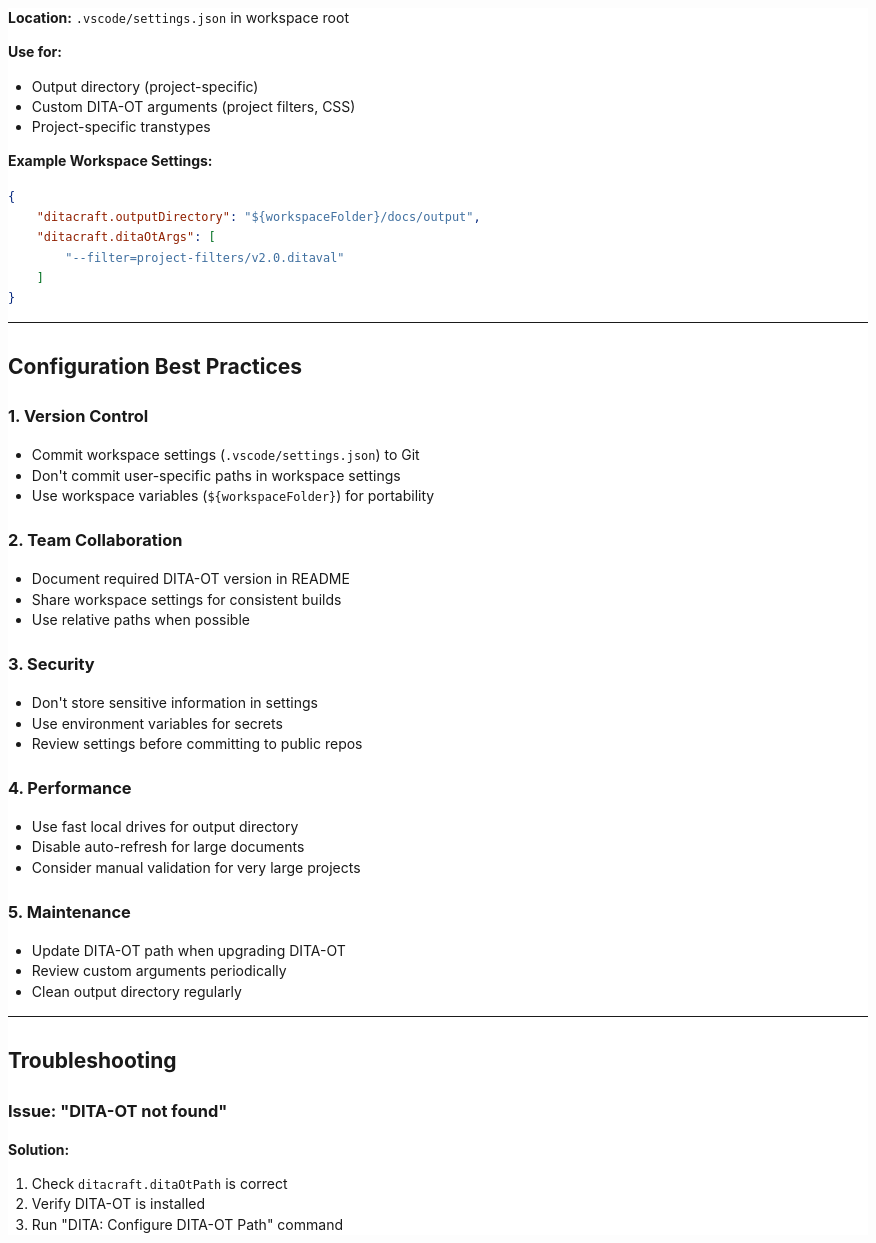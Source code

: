 **Location:** `.vscode/settings.json` in workspace root

**Use for:**
- Output directory (project-specific)
- Custom DITA-OT arguments (project filters, CSS)
- Project-specific transtypes

**Example Workspace Settings:**
```json
{
    "ditacraft.outputDirectory": "${workspaceFolder}/docs/output",
    "ditacraft.ditaOtArgs": [
        "--filter=project-filters/v2.0.ditaval"
    ]
}
```

---

## Configuration Best Practices

### 1. **Version Control**
- Commit workspace settings (`.vscode/settings.json`) to Git
- Don't commit user-specific paths in workspace settings
- Use workspace variables (`${workspaceFolder}`) for portability

### 2. **Team Collaboration**
- Document required DITA-OT version in README
- Share workspace settings for consistent builds
- Use relative paths when possible

### 3. **Security**
- Don't store sensitive information in settings
- Use environment variables for secrets
- Review settings before committing to public repos

### 4. **Performance**
- Use fast local drives for output directory
- Disable auto-refresh for large documents
- Consider manual validation for very large projects

### 5. **Maintenance**
- Update DITA-OT path when upgrading DITA-OT
- Review custom arguments periodically
- Clean output directory regularly

---

## Troubleshooting

### Issue: "DITA-OT not found"
**Solution:**
1. Check `ditacraft.ditaOtPath` is correct
2. Verify DITA-OT is installed
3. Run "DITA: Configure DITA-OT Path" command
